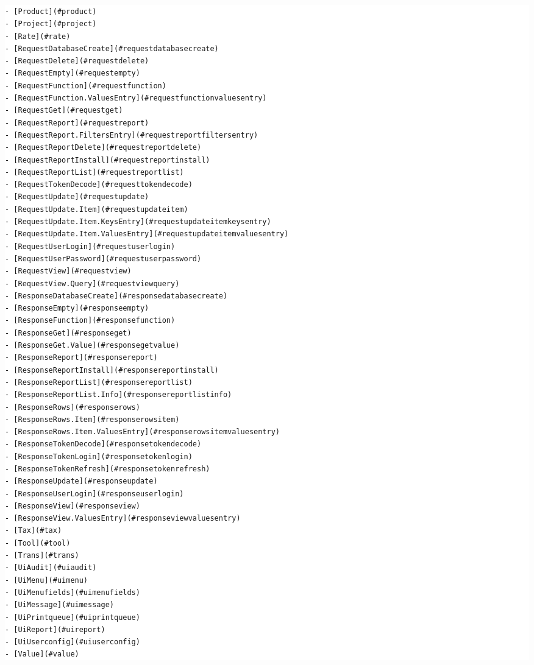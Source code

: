     - [Product](#product)
    - [Project](#project)
    - [Rate](#rate)
    - [RequestDatabaseCreate](#requestdatabasecreate)
    - [RequestDelete](#requestdelete)
    - [RequestEmpty](#requestempty)
    - [RequestFunction](#requestfunction)
    - [RequestFunction.ValuesEntry](#requestfunctionvaluesentry)
    - [RequestGet](#requestget)
    - [RequestReport](#requestreport)
    - [RequestReport.FiltersEntry](#requestreportfiltersentry)
    - [RequestReportDelete](#requestreportdelete)
    - [RequestReportInstall](#requestreportinstall)
    - [RequestReportList](#requestreportlist)
    - [RequestTokenDecode](#requesttokendecode)
    - [RequestUpdate](#requestupdate)
    - [RequestUpdate.Item](#requestupdateitem)
    - [RequestUpdate.Item.KeysEntry](#requestupdateitemkeysentry)
    - [RequestUpdate.Item.ValuesEntry](#requestupdateitemvaluesentry)
    - [RequestUserLogin](#requestuserlogin)
    - [RequestUserPassword](#requestuserpassword)
    - [RequestView](#requestview)
    - [RequestView.Query](#requestviewquery)
    - [ResponseDatabaseCreate](#responsedatabasecreate)
    - [ResponseEmpty](#responseempty)
    - [ResponseFunction](#responsefunction)
    - [ResponseGet](#responseget)
    - [ResponseGet.Value](#responsegetvalue)
    - [ResponseReport](#responsereport)
    - [ResponseReportInstall](#responsereportinstall)
    - [ResponseReportList](#responsereportlist)
    - [ResponseReportList.Info](#responsereportlistinfo)
    - [ResponseRows](#responserows)
    - [ResponseRows.Item](#responserowsitem)
    - [ResponseRows.Item.ValuesEntry](#responserowsitemvaluesentry)
    - [ResponseTokenDecode](#responsetokendecode)
    - [ResponseTokenLogin](#responsetokenlogin)
    - [ResponseTokenRefresh](#responsetokenrefresh)
    - [ResponseUpdate](#responseupdate)
    - [ResponseUserLogin](#responseuserlogin)
    - [ResponseView](#responseview)
    - [ResponseView.ValuesEntry](#responseviewvaluesentry)
    - [Tax](#tax)
    - [Tool](#tool)
    - [Trans](#trans)
    - [UiAudit](#uiaudit)
    - [UiMenu](#uimenu)
    - [UiMenufields](#uimenufields)
    - [UiMessage](#uimessage)
    - [UiPrintqueue](#uiprintqueue)
    - [UiReport](#uireport)
    - [UiUserconfig](#uiuserconfig)
    - [Value](#value)
  